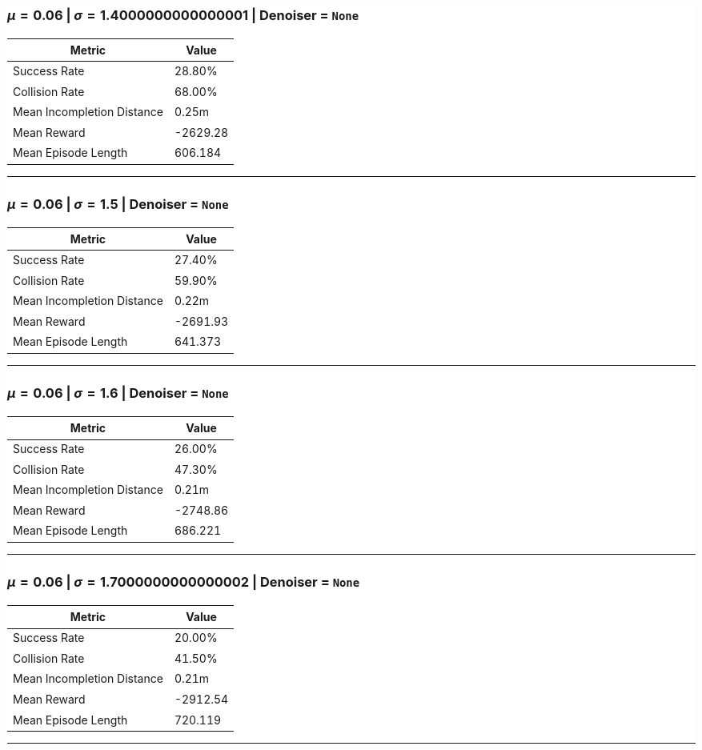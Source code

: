 ### $\mu = 0.06$ | $\sigma = 1.4000000000000001$ | Denoiser = `None`

| Metric                     | Value    |
|----------------------------|----------|
| Success Rate               | 28.80%   |
| Collision Rate             | 68.00%   |
| Mean Incompletion Distance | 0.25m    |
| Mean Reward                | -2629.28 |
| Mean Episode Length        | 606.184  |
---

### $\mu = 0.06$ | $\sigma = 1.5$ | Denoiser = `None`

| Metric                     | Value    |
|----------------------------|----------|
| Success Rate               | 27.40%   |
| Collision Rate             | 59.90%   |
| Mean Incompletion Distance | 0.22m    |
| Mean Reward                | -2691.93 |
| Mean Episode Length        | 641.373  |
---

### $\mu = 0.06$ | $\sigma = 1.6$ | Denoiser = `None`

| Metric                     | Value    |
|----------------------------|----------|
| Success Rate               | 26.00%   |
| Collision Rate             | 47.30%   |
| Mean Incompletion Distance | 0.21m    |
| Mean Reward                | -2748.86 |
| Mean Episode Length        | 686.221  |
---

### $\mu = 0.06$ | $\sigma = 1.7000000000000002$ | Denoiser = `None`

| Metric                     | Value    |
|----------------------------|----------|
| Success Rate               | 20.00%   |
| Collision Rate             | 41.50%   |
| Mean Incompletion Distance | 0.21m    |
| Mean Reward                | -2912.54 |
| Mean Episode Length        | 720.119  |
---
